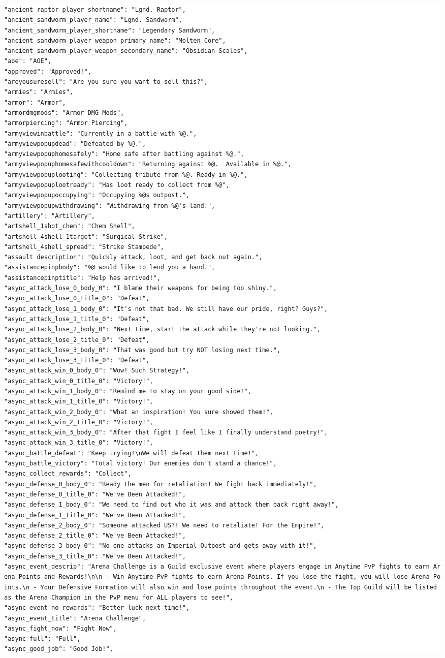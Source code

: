     "ancient_raptor_player_shortname": "Lgnd. Raptor",
    "ancient_sandworm_player_name": "Lgnd. Sandworm",
    "ancient_sandworm_player_shortname": "Legendary Sandworm",
    "ancient_sandworm_player_weapon_primary_name": "Molten Core",
    "ancient_sandworm_player_weapon_secondary_name": "Obsidian Scales",
    "aoe": "AOE",
    "approved": "Approved!",
    "areyousuresell": "Are you sure you want to sell this?",
    "armies": "Armies",
    "armor": "Armor",
    "armordmgmods": "Armor DMG Mods",
    "armorpiercing": "Armor Piercing",
    "armyviewinbattle": "Currently in a battle with %@.",
    "armyviewpopupdead": "Defeated by %@.",
    "armyviewpopuphomesafely": "Home safe after battling against %@.",
    "armyviewpopuphomesafewithcooldown": "Returning against %@.  Available in %@.",
    "armyviewpopuplooting": "Collecting tribute from %@. Ready in %@.",
    "armyviewpopuplootready": "Has loot ready to collect from %@",
    "armyviewpopupoccupying": "Occupying %@s outpost.",
    "armyviewpopupwithdrawing": "Withdrawing from %@'s land.",
    "artillery": "Artillery",
    "artshell_1shot_chem": "Chem Shell",
    "artshell_4shell_1target": "Surgical Strike",
    "artshell_4shell_spread": "Strike Stampede",
    "assault description": "Quickly attack, loot, and get back out again.",
    "assistancepinpbody": "%@ would like to lend you a hand.",
    "assistancepinptitle": "Help has arrived!",
    "async_attack_lose_0_body_0": "I blame their weapons for being too shiny.",
    "async_attack_lose_0_title_0": "Defeat",
    "async_attack_lose_1_body_0": "It's not that bad. We still have our pride, right? Guys?",
    "async_attack_lose_1_title_0": "Defeat",
    "async_attack_lose_2_body_0": "Next time, start the attack while they're not looking.",
    "async_attack_lose_2_title_0": "Defeat",
    "async_attack_lose_3_body_0": "That was good but try NOT losing next time.",
    "async_attack_lose_3_title_0": "Defeat",
    "async_attack_win_0_body_0": "Wow! Such Strategy!",
    "async_attack_win_0_title_0": "Victory!",
    "async_attack_win_1_body_0": "Remind me to stay on your good side!",
    "async_attack_win_1_title_0": "Victory!",
    "async_attack_win_2_body_0": "What an inspiration! You sure showed them!",
    "async_attack_win_2_title_0": "Victory!",
    "async_attack_win_3_body_0": "After that fight I feel like I finally understand poetry!",
    "async_attack_win_3_title_0": "Victory!",
    "async_battle_defeat": "Keep trying!\nWe will defeat them next time!",
    "async_battle_victory": "Total victory! Our enemies don't stand a chance!",
    "async_collect_rewards": "Collect",
    "async_defense_0_body_0": "Ready the men for retaliation! We fight back immediately!",
    "async_defense_0_title_0": "We've Been Attacked!",
    "async_defense_1_body_0": "We need to find out who it was and attack them back right away!",
    "async_defense_1_title_0": "We've Been Attacked!",
    "async_defense_2_body_0": "Someone attacked US?! We need to retaliate! For the Empire!",
    "async_defense_2_title_0": "We've Been Attacked!",
    "async_defense_3_body_0": "No one attacks an Imperial Outpost and gets away with it!",
    "async_defense_3_title_0": "We've Been Attacked!",
    "async_event_descrip": "Arena Challenge is a Guild exclusive event where players engage in Anytime PvP fights to earn Arena Points and Rewards!\n\n - Win Anytime PvP fights to earn Arena Points. If you lose the fight, you will lose Arena Points.\n - Your Defensive Formation will also win and lose points throughout the event.\n - The Top Guild will be listed as the Arena Champion in the PvP menu for ALL players to see!",
    "async_event_no_rewards": "Better luck next time!",
    "async_event_title": "Arena Challenge",
    "async_fight_now": "Fight Now",
    "async_full": "Full",
    "async_good_job": "Good Job!",